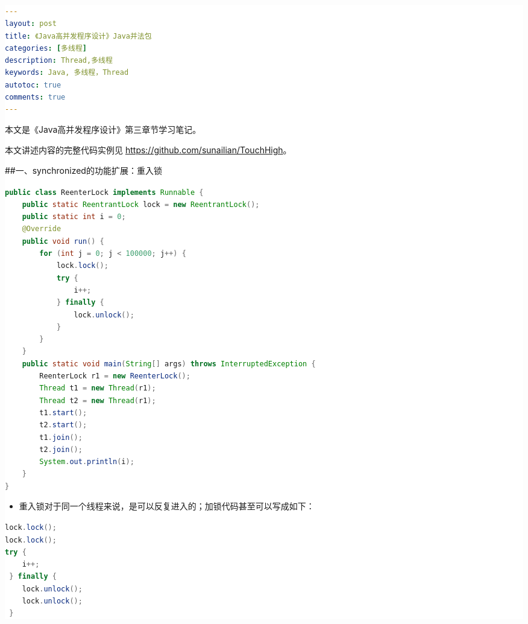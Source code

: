 ```yaml
---
layout: post
title: 《Java高并发程序设计》Java并法包
categories: [多线程]
description: Thread,多线程
keywords: Java, 多线程，Thread
autotoc: true
comments: true
---
```

本文是《Java高并发程序设计》第三章节学习笔记。

本文讲述内容的完整代码实例见 <https://github.com/sunailian/TouchHigh>。

##一、synchronized的功能扩展：重入锁

```java
public class ReenterLock implements Runnable {
    public static ReentrantLock lock = new ReentrantLock();
    public static int i = 0;
    @Override
    public void run() {
        for (int j = 0; j < 100000; j++) {
            lock.lock();
            try {
                i++;
            } finally {
                lock.unlock();
            }
        }
    }
    public static void main(String[] args) throws InterruptedException {
        ReenterLock r1 = new ReenterLock();
        Thread t1 = new Thread(r1);
        Thread t2 = new Thread(r1);
        t1.start();
        t2.start();
        t1.join();
        t2.join();
        System.out.println(i);
    }
}  
```

- 重入锁对于同一个线程来说，是可以反复进入的；加锁代码甚至可以写成如下：

```java
lock.lock();
lock.lock();
try {
    i++;
 } finally {
    lock.unlock();
    lock.unlock();
 }  
```
